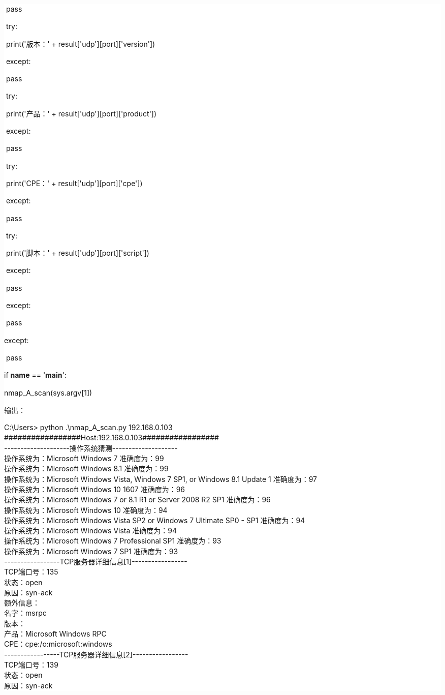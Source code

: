 ​       pass

​      try:

​       print('版本：' + result['udp'][port]['version'])

​      except:

​       pass

​      try:

​       print('产品：' + result['udp'][port]['product'])

​      except:

​       pass

​      try:

​       print('CPE：' + result['udp'][port]['cpe'])

​      except:

​       pass

​      try:

​       print('脚本：' + result['udp'][port]['script'])

​      except:

​       pass

​     except:

​      pass

   except:

​    pass

if __name__ == '__main__':

nmap_A_scan(sys.argv[1])

输出：

C:\Users> python .\nmap_A_scan.py 192.168.0.103  
 \#################Host:192.168.0.103#################  
 --------------------操作系统猜测--------------------  
 操作系统为：Microsoft Windows 7  准确度为：99  
 操作系统为：Microsoft Windows 8.1  准确度为：99  
 操作系统为：Microsoft Windows Vista, Windows 7 SP1, or Windows 8.1 Update 1  准确度为：97  
 操作系统为：Microsoft Windows 10 1607  准确度为：96  
 操作系统为：Microsoft Windows 7 or 8.1 R1 or Server 2008 R2 SP1  准确度为：96  
 操作系统为：Microsoft Windows 10  准确度为：94  
 操作系统为：Microsoft Windows Vista SP2 or Windows 7 Ultimate SP0 - SP1  准确度为：94  
 操作系统为：Microsoft Windows Vista  准确度为：94  
 操作系统为：Microsoft Windows 7 Professional SP1  准确度为：93  
 操作系统为：Microsoft Windows 7 SP1  准确度为：93  
 -----------------TCP服务器详细信息[1]-----------------  
 TCP端口号：135  
 状态：open  
 原因：syn-ack  
 额外信息：  
 名字：msrpc  
 版本：  
 产品：Microsoft Windows RPC  
 CPE：cpe:/o:microsoft:windows  
 -----------------TCP服务器详细信息[2]-----------------  
 TCP端口号：139  
 状态：open  
 原因：syn-ack  